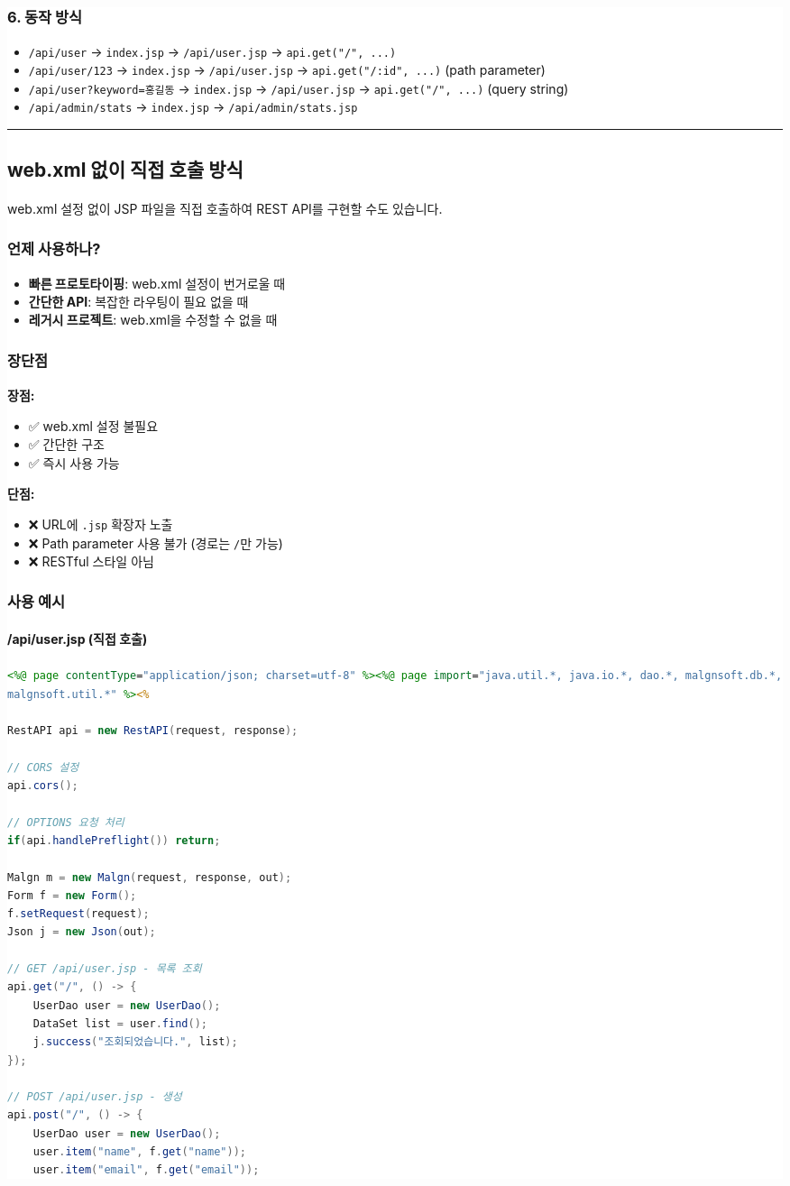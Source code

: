 ### 6. 동작 방식

- `/api/user` → `index.jsp` → `/api/user.jsp` → `api.get("/", ...)`
- `/api/user/123` → `index.jsp` → `/api/user.jsp` → `api.get("/:id", ...)` (path parameter)
- `/api/user?keyword=홍길동` → `index.jsp` → `/api/user.jsp` → `api.get("/", ...)` (query string)
- `/api/admin/stats` → `index.jsp` → `/api/admin/stats.jsp`

---

## web.xml 없이 직접 호출 방식

web.xml 설정 없이 JSP 파일을 직접 호출하여 REST API를 구현할 수도 있습니다.

### 언제 사용하나?

- **빠른 프로토타이핑**: web.xml 설정이 번거로울 때
- **간단한 API**: 복잡한 라우팅이 필요 없을 때
- **레거시 프로젝트**: web.xml을 수정할 수 없을 때

### 장단점

**장점:**
- ✅ web.xml 설정 불필요
- ✅ 간단한 구조
- ✅ 즉시 사용 가능

**단점:**
- ❌ URL에 `.jsp` 확장자 노출
- ❌ Path parameter 사용 불가 (경로는 `/`만 가능)
- ❌ RESTful 스타일 아님

### 사용 예시

#### /api/user.jsp (직접 호출)

```jsp
<%@ page contentType="application/json; charset=utf-8" %><%@ page import="java.util.*, java.io.*, dao.*, malgnsoft.db.*, malgnsoft.util.*" %><%

RestAPI api = new RestAPI(request, response);

// CORS 설정
api.cors();

// OPTIONS 요청 처리
if(api.handlePreflight()) return;

Malgn m = new Malgn(request, response, out);
Form f = new Form();
f.setRequest(request);
Json j = new Json(out);

// GET /api/user.jsp - 목록 조회
api.get("/", () -> {
    UserDao user = new UserDao();
    DataSet list = user.find();
    j.success("조회되었습니다.", list);
});

// POST /api/user.jsp - 생성
api.post("/", () -> {
    UserDao user = new UserDao();
    user.item("name", f.get("name"));
    user.item("email", f.get("email"));

```